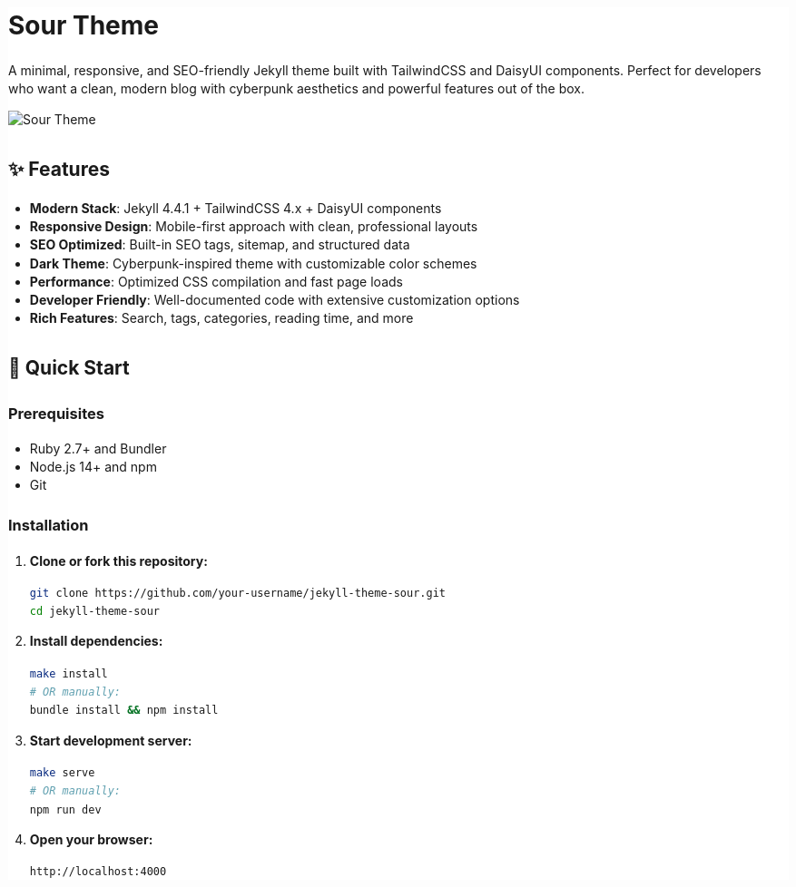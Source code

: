 # Sour Theme

A minimal, responsive, and SEO-friendly Jekyll theme built with TailwindCSS and DaisyUI components. Perfect for developers who want a clean, modern blog with cyberpunk aesthetics and powerful features out of the box.

![Sour Theme](https://via.placeholder.com/800x400/1a1a2e/eee?text=Sour+Theme+Screenshot)

## ✨ Features

- **Modern Stack**: Jekyll 4.4.1 + TailwindCSS 4.x + DaisyUI components
- **Responsive Design**: Mobile-first approach with clean, professional layouts
- **SEO Optimized**: Built-in SEO tags, sitemap, and structured data
- **Dark Theme**: Cyberpunk-inspired theme with customizable color schemes
- **Performance**: Optimized CSS compilation and fast page loads
- **Developer Friendly**: Well-documented code with extensive customization options
- **Rich Features**: Search, tags, categories, reading time, and more

## 🚀 Quick Start

### Prerequisites

- Ruby 2.7+ and Bundler
- Node.js 14+ and npm
- Git

### Installation

1. **Clone or fork this repository:**
   ```bash
   git clone https://github.com/your-username/jekyll-theme-sour.git
   cd jekyll-theme-sour
   ```

2. **Install dependencies:**
   ```bash
   make install
   # OR manually:
   bundle install && npm install
   ```

3. **Start development server:**
   ```bash
   make serve
   # OR manually:
   npm run dev
   ```

4. **Open your browser:**
   ```
   http://localhost:4000
   ```
